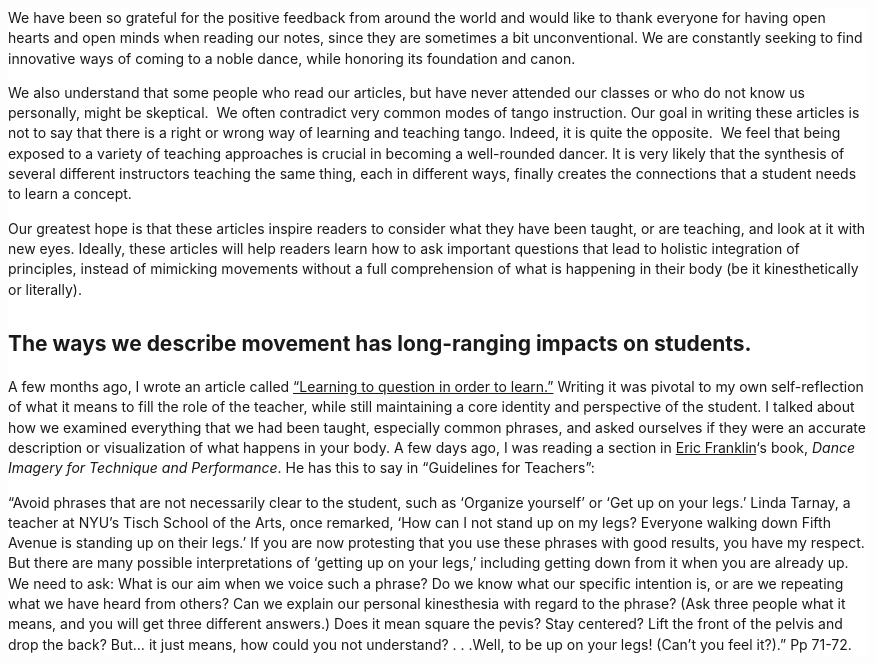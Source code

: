 We have been so grateful for the positive feedback from around the world
and would like to thank everyone for having open hearts and open minds
when reading our notes, since they are sometimes a bit unconventional. We
are constantly seeking to find innovative ways of coming to a noble
dance, while honoring its foundation and canon.

We also understand that some people who read our articles, but
have never attended our classes or who do not know us personally,
might be skeptical.  We often contradict very common modes of tango
instruction. Our goal in writing these articles is not to say that
there is a right or wrong way of learning and teaching tango. Indeed,
it is quite the opposite.  We feel that being exposed to a variety of
teaching approaches is crucial in becoming a well-rounded dancer. It is
very likely that the synthesis of several different instructors teaching
the same thing, each in different ways, finally creates the connections
that a student needs to learn a concept.


Our greatest hope is that these articles inspire readers to consider
what they have been taught, or are teaching, and look at it with
new eyes. Ideally, these articles will help readers learn how to ask
important questions that lead to holistic integration of principles,
instead of mimicking movements without a full comprehension of what is
happening in their body (be it kinesthetically or literally).

## The ways we describe movement has long-ranging impacts on students.

A few months ago, I wrote an article called
<a title="Learning to question in order to learn"
href="http://tangobreath.com/learning-to-question-in-order-to-learn/"
target="_blank">&#8220;Learning to question in order to learn.&#8221;</a>
Writing it was pivotal to my own self-reflection of what it means
to fill the role of the teacher, while still maintaining a core
identity and perspective of the student. I talked about how we examined
everything that we had been taught, especially common phrases, and asked
ourselves if they were an accurate description or visualization of what
happens in your body. A few days ago, I was reading a section in [Eric
Franklin](http://franklinmethod.org/en/ "Eric Franklin, the Franklin
Method.")&#8216;s book, _Dance Imagery for Technique and Performance_. He
has this to say in &#8220;Guidelines for Teachers&#8221;:

&#8220;Avoid phrases that are not necessarily clear to the student, such
as &#8216;Organize yourself&#8217; or &#8216;Get up on your legs.&#8217;
Linda Tarnay, a teacher at NYU&#8217;s Tisch School of the Arts, once
remarked, &#8216;How can I not stand up on my legs? Everyone walking
down Fifth Avenue is standing up on their legs.&#8217; If you are now
protesting that you use these phrases with good results, you have my
respect. But there are many possible interpretations of &#8216;getting up
on your legs,&#8217; including getting down from it when you are already
up. We need to ask: What is our aim when we voice such a phrase? Do we
know what our specific intention is, or are we repeating what we have
heard from others? Can we explain our personal kinesthesia with regard
to the phrase? (Ask three people what it means, and you will get three
different answers.) Does it mean square the pevis? Stay centered? Lift
the front of the pelvis and drop the back? But&#8230; it just means, how
could you not understand? . . .Well, to be up on your legs! (Can&#8217;t
you feel it?).&#8221; Pp 71-72.
